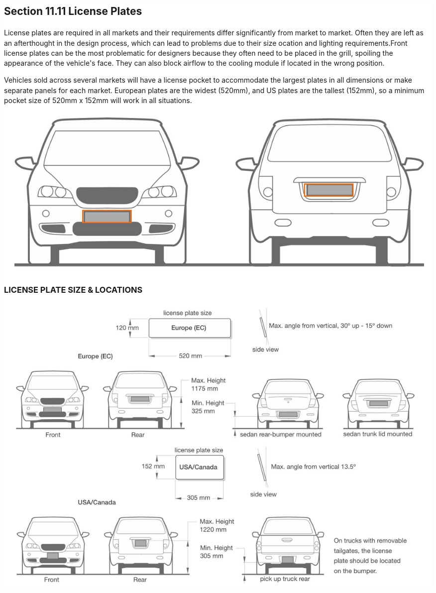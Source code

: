 ## Section 11.11 License Plates

License plates are required in all markets and their requirements differ significantly from market to market. Often they are left as an afterthought in the design process, which can lead to problems due to their size ocation and lighting requirements.Front license plates can be the most problematic for designers because they often need to be placed in the grill, spoiling the appearance of the vehicle's face. They can also block airflow to the cooling module if located in the wrong position.

Vehicles sold across several markets will have a license pocket to accommodate the largest plates in all dimensions or make separate panels for each market. European plates are the widest (520mm), and US plates are the tallest (152mm), so a minimum pocket size of 520mm x 152mm will work in all situations.

![image](./img/chapter_11/licenseplates.jpg)

### LICENSE PLATE SIZE & LOCATIONS

![image](./img/chapter_11/licenseplatesize.jpg)
